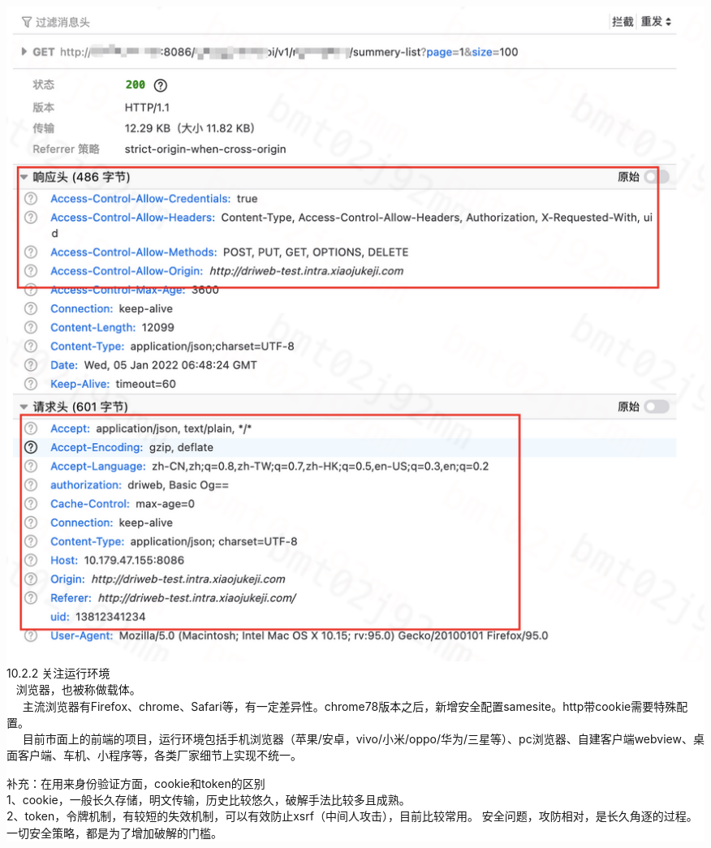 ‌![流程图](./imgs/dev45.png)
10.2.2 关注运行环境  
   浏览器，也被称做载体。  
     主流浏览器有Firefox、chrome、Safari等，有一定差异性。chrome78版本之后，新增安全配置samesite。http带cookie需要特殊配置。  
     目前市面上的前端的项目，运行环境包括手机浏览器（苹果/安卓，vivo/小米/oppo/华为/三星等）、pc浏览器、自建客户端webview、桌面客户端、车机、小程序等，各类厂家细节上实现不统一。  

补充：在用来身份验证方面，cookie和token的区别  
1、cookie，一般长久存储，明文传输，历史比较悠久，破解手法比较多且成熟。  
2、token，令牌机制，有较短的失效机制，可以有效防止xsrf（中间人攻击），目前比较常用。
安全问题，攻防相对，是长久角逐的过程。一切安全策略，都是为了增加破解的门槛。
  